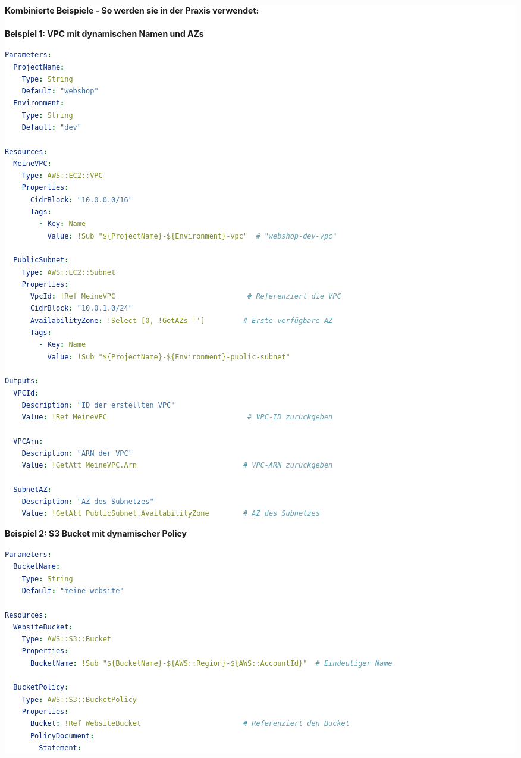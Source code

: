 #### Kombinierte Beispiele - So werden sie in der Praxis verwendet:

**Beispiel 1: VPC mit dynamischen Namen und AZs**
```yaml
Parameters:
  ProjectName:
    Type: String
    Default: "webshop"
  Environment:
    Type: String
    Default: "dev"

Resources:
  MeineVPC:
    Type: AWS::EC2::VPC
    Properties:
      CidrBlock: "10.0.0.0/16"
      Tags:
        - Key: Name
          Value: !Sub "${ProjectName}-${Environment}-vpc"  # "webshop-dev-vpc"

  PublicSubnet:
    Type: AWS::EC2::Subnet
    Properties:
      VpcId: !Ref MeineVPC                               # Referenziert die VPC
      CidrBlock: "10.0.1.0/24"
      AvailabilityZone: !Select [0, !GetAZs '']         # Erste verfügbare AZ
      Tags:
        - Key: Name
          Value: !Sub "${ProjectName}-${Environment}-public-subnet"

Outputs:
  VPCId:
    Description: "ID der erstellten VPC"
    Value: !Ref MeineVPC                                 # VPC-ID zurückgeben
    
  VPCArn:
    Description: "ARN der VPC"
    Value: !GetAtt MeineVPC.Arn                         # VPC-ARN zurückgeben
    
  SubnetAZ:
    Description: "AZ des Subnetzes"  
    Value: !GetAtt PublicSubnet.AvailabilityZone        # AZ des Subnetzes
```

**Beispiel 2: S3 Bucket mit dynamischer Policy**
```yaml
Parameters:
  BucketName:
    Type: String
    Default: "meine-website"

Resources:
  WebsiteBucket:
    Type: AWS::S3::Bucket
    Properties:
      BucketName: !Sub "${BucketName}-${AWS::Region}-${AWS::AccountId}"  # Eindeutiger Name
      
  BucketPolicy:
    Type: AWS::S3::BucketPolicy
    Properties:
      Bucket: !Ref WebsiteBucket                        # Referenziert den Bucket
      PolicyDocument:
        Statement:
```